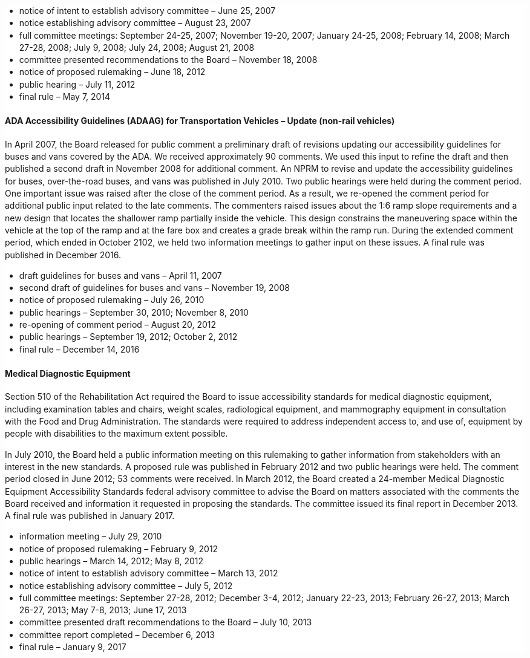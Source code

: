 *   notice of intent to establish advisory committee – June 25, 2007
*   notice establishing advisory committee – August 23, 2007
*   full committee meetings: September 24-25, 2007; November 19-20, 2007; January 24-25, 2008; February 14, 2008; March 27-28, 2008; July 9, 2008; July 24, 2008; August 21, 2008
*   committee presented recommendations to the Board – November 18, 2008
*   notice of proposed rulemaking – June 18, 2012
*   public hearing – July 11, 2012
*   final rule – May 7, 2014

#### ADA Accessibility Guidelines (ADAAG) for Transportation Vehicles – Update (non-rail vehicles)

In April 2007, the Board released for public comment a preliminary draft of revisions updating our accessibility guidelines for buses and vans covered by the ADA.  We received approximately 90 comments.  We used this input to refine the draft and then published a second draft in November 2008 for additional comment.  An NPRM to revise and update the accessibility guidelines for buses, over-the-road buses, and vans was published in July 2010.  Two public hearings were held during the comment period.  One important issue was raised after the close of the comment period.  As a result, we re-opened the comment period for additional public input related to the late comments.  The commenters raised issues about the 1:6 ramp slope requirements and a new design that locates the shallower ramp partially inside the vehicle.  This design constrains the maneuvering space within the vehicle at the top of the ramp and at the fare box and creates a grade break within the ramp run.  During the extended comment period, which ended in October 2102, we held two information meetings to gather input on these issues.  A final rule was published in December 2016.

*   draft guidelines for buses and vans – April 11, 2007
*   second draft of guidelines for buses and vans – November 19, 2008
*   notice of proposed rulemaking – July 26, 2010
*   public hearings – September 30, 2010; November 8, 2010
*   re-opening of comment period – August 20, 2012
*   public hearings – September 19, 2012; October 2, 2012
*   final rule – December 14, 2016

#### Medical Diagnostic Equipment

Section 510 of the Rehabilitation Act required the Board to issue accessibility standards for medical diagnostic equipment, including examination tables and chairs, weight scales, radiological equipment, and mammography equipment in consultation with the Food and Drug Administration.  The standards were required to address independent access to, and use of, equipment by people with disabilities to the maximum extent possible.

In July 2010, the Board held a public information meeting on this rulemaking to gather information from stakeholders with an interest in the new standards.  A proposed rule was published in February 2012 and two public hearings were held.  The comment period closed in June 2012; 53 comments were received.  In March 2012, the Board created a 24-member Medical Diagnostic Equipment Accessibility Standards federal advisory committee to advise the Board on matters associated with the comments the Board received and information it requested in proposing the standards.  The committee issued its final report in December 2013.  A final rule was published in January 2017.

*   information meeting – July 29, 2010
*   notice of proposed rulemaking – February 9, 2012
*   public hearings – March 14, 2012; May 8, 2012
*   notice of intent to establish advisory committee – March 13, 2012
*   notice establishing advisory committee – July 5, 2012
*   full committee meetings: September 27-28, 2012; December 3-4, 2012; January 22-23, 2013; February 26-27, 2013; March 26-27, 2013; May 7-8, 2013; June 17, 2013
*   committee presented draft recommendations to the Board – July 10, 2013
*   committee report completed – December 6, 2013
*   final rule – January 9, 2017
